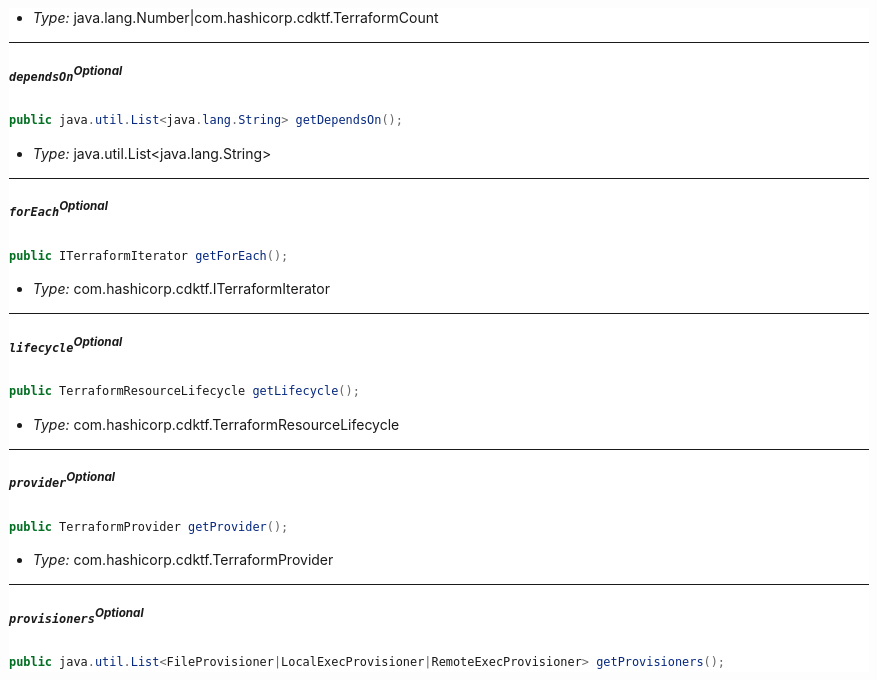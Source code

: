 - *Type:* java.lang.Number|com.hashicorp.cdktf.TerraformCount

---

##### `dependsOn`<sup>Optional</sup> <a name="dependsOn" id="@cdktf/provider-github.organizationRole.OrganizationRole.property.dependsOn"></a>

```java
public java.util.List<java.lang.String> getDependsOn();
```

- *Type:* java.util.List<java.lang.String>

---

##### `forEach`<sup>Optional</sup> <a name="forEach" id="@cdktf/provider-github.organizationRole.OrganizationRole.property.forEach"></a>

```java
public ITerraformIterator getForEach();
```

- *Type:* com.hashicorp.cdktf.ITerraformIterator

---

##### `lifecycle`<sup>Optional</sup> <a name="lifecycle" id="@cdktf/provider-github.organizationRole.OrganizationRole.property.lifecycle"></a>

```java
public TerraformResourceLifecycle getLifecycle();
```

- *Type:* com.hashicorp.cdktf.TerraformResourceLifecycle

---

##### `provider`<sup>Optional</sup> <a name="provider" id="@cdktf/provider-github.organizationRole.OrganizationRole.property.provider"></a>

```java
public TerraformProvider getProvider();
```

- *Type:* com.hashicorp.cdktf.TerraformProvider

---

##### `provisioners`<sup>Optional</sup> <a name="provisioners" id="@cdktf/provider-github.organizationRole.OrganizationRole.property.provisioners"></a>

```java
public java.util.List<FileProvisioner|LocalExecProvisioner|RemoteExecProvisioner> getProvisioners();
```

